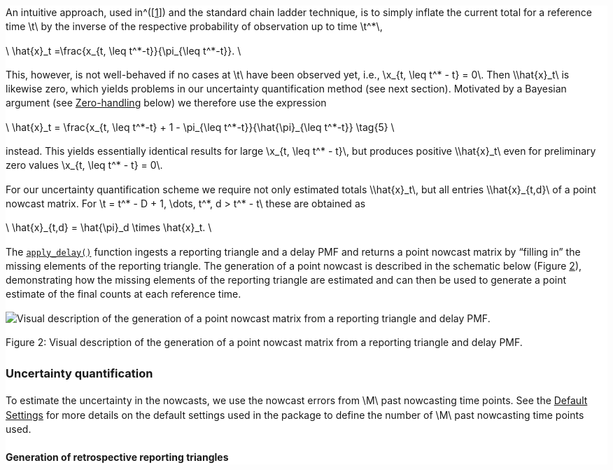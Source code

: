 An intuitive approach, used in^(\[[1](#ref-Wolffram2023)\]) and the
standard chain ladder technique, is to simply inflate the current total
for a reference time \\t\\ by the inverse of the respective probability
of observation up to time \\t^\*\\,

\\ \hat{x}\_t =\frac{x\_{t, \leq t^\*-t}}{\pi\_{\leq t^\*-t}}. \\

This, however, is not well-behaved if no cases at \\t\\ have been
observed yet, i.e., \\x\_{t, \leq t^\* - t} = 0\\. Then \\\hat{x}\_t\\
is likewise zero, which yields problems in our uncertainty
quantification method (see next section). Motivated by a Bayesian
argument (see [Zero-handling](#zero-handling-approximation) below) we
therefore use the expression

\\ \hat{x}\_t = \frac{x\_{t, \leq t^\*-t} + 1 - \pi\_{\leq
t^\*-t}}{\hat{\pi}\_{\leq t^\*-t}} \tag{5} \\

instead. This yields essentially identical results for large \\x\_{t,
\leq t^\* - t}\\, but produces positive \\\hat{x}\_t\\ even for
preliminary zero values \\x\_{t, \leq t^\* - t} = 0\\.

For our uncertainty quantification scheme we require not only estimated
totals \\\hat{x}\_t\\, but all entries \\\hat{x}\_{t,d}\\ of a point
nowcast matrix. For \\t = t^\* - D + 1, \dots, t^\*, d \> t^\* - t\\
these are obtained as

\\ \hat{x}\_{t,d} = \hat{\pi}\_d \times \hat{x}\_t. \\

The
[`apply_delay()`](https://baselinenowcast.epinowcast.org/reference/apply_delay.md)
function ingests a reporting triangle and a delay PMF and returns a
point nowcast matrix by “filling in” the missing elements of the
reporting triangle. The generation of a point nowcast is described in
the schematic below (Figure [2](#fig:pt-nowcast)), demonstrating how the
missing elements of the reporting triangle are estimated and can then be
used to generate a point estimate of the final counts at each reference
time.

![Visual description of the generation of a point nowcast matrix from a
reporting triangle and delay PMF.
](../reference/figures/point_nowcast.png)

Figure 2: Visual description of the generation of a point nowcast matrix
from a reporting triangle and delay PMF.

### Uncertainty quantification

To estimate the uncertainty in the nowcasts, we use the nowcast errors
from \\M\\ past nowcasting time points. See the [Default
Settings](#default-settings) for more details on the default settings
used in the package to define the number of \\M\\ past nowcasting time
points used.

#### Generation of retrospective reporting triangles
